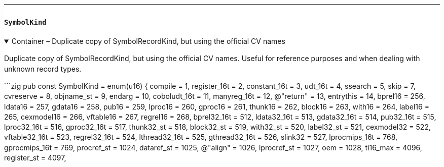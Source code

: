 </details>

---

### <a id="type-symbolkind"></a>`SymbolKind`

<details class="declaration-card" open>
<summary>Container – Duplicate copy of SymbolRecordKind, but using the official CV names</summary>

Duplicate copy of SymbolRecordKind, but using the official CV names. Useful
for reference purposes and when dealing with unknown record types.

\`\`\`zig
pub const SymbolKind = enum(u16) {
    compile = 1,
    register_16t = 2,
    constant_16t = 3,
    udt_16t = 4,
    ssearch = 5,
    skip = 7,
    cvreserve = 8,
    objname_st = 9,
    endarg = 10,
    coboludt_16t = 11,
    manyreg_16t = 12,
    @"return" = 13,
    entrythis = 14,
    bprel16 = 256,
    ldata16 = 257,
    gdata16 = 258,
    pub16 = 259,
    lproc16 = 260,
    gproc16 = 261,
    thunk16 = 262,
    block16 = 263,
    with16 = 264,
    label16 = 265,
    cexmodel16 = 266,
    vftable16 = 267,
    regrel16 = 268,
    bprel32_16t = 512,
    ldata32_16t = 513,
    gdata32_16t = 514,
    pub32_16t = 515,
    lproc32_16t = 516,
    gproc32_16t = 517,
    thunk32_st = 518,
    block32_st = 519,
    with32_st = 520,
    label32_st = 521,
    cexmodel32 = 522,
    vftable32_16t = 523,
    regrel32_16t = 524,
    lthread32_16t = 525,
    gthread32_16t = 526,
    slink32 = 527,
    lprocmips_16t = 768,
    gprocmips_16t = 769,
    procref_st = 1024,
    dataref_st = 1025,
    @"align" = 1026,
    lprocref_st = 1027,
    oem = 1028,
    ti16_max = 4096,
    register_st = 4097,